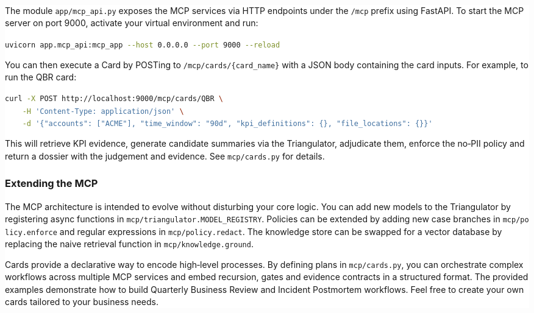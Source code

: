 The module `app/mcp_api.py` exposes the MCP services via HTTP
endpoints under the `/mcp` prefix using FastAPI.  To start the MCP
server on port 9000, activate your virtual environment and run:

```bash
uvicorn app.mcp_api:mcp_app --host 0.0.0.0 --port 9000 --reload
```

You can then execute a Card by POSTing to `/mcp/cards/{card_name}`
with a JSON body containing the card inputs.  For example, to run
the QBR card:

```bash
curl -X POST http://localhost:9000/mcp/cards/QBR \
    -H 'Content-Type: application/json' \
    -d '{"accounts": ["ACME"], "time_window": "90d", "kpi_definitions": {}, "file_locations": {}}'
```

This will retrieve KPI evidence, generate candidate summaries via
the Triangulator, adjudicate them, enforce the no‑PII policy and
return a dossier with the judgement and evidence.  See
`mcp/cards.py` for details.

### Extending the MCP

The MCP architecture is intended to evolve without disturbing your
core logic.  You can add new models to the Triangulator by
registering async functions in `mcp/triangulator.MODEL_REGISTRY`.
Policies can be extended by adding new case branches in
`mcp/policy.enforce` and regular expressions in
`mcp/policy.redact`.  The knowledge store can be swapped for a
vector database by replacing the naive retrieval function in
`mcp/knowledge.ground`.

Cards provide a declarative way to encode high‑level processes.
By defining plans in `mcp/cards.py`, you can orchestrate complex
workflows across multiple MCP services and embed recursion, gates
and evidence contracts in a structured format.  The provided
examples demonstrate how to build Quarterly Business Review and
Incident Postmortem workflows.  Feel free to create your own
cards tailored to your business needs.
